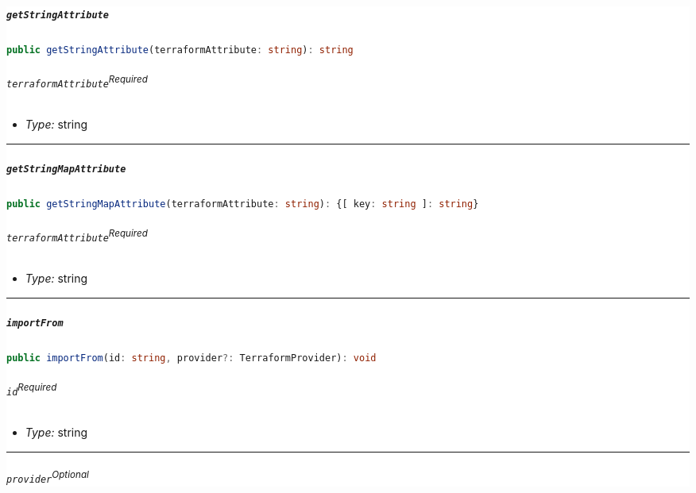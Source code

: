 
##### `getStringAttribute` <a name="getStringAttribute" id="@cdktf/provider-azurerm.networkManagerManagementGroupConnection.NetworkManagerManagementGroupConnection.getStringAttribute"></a>

```typescript
public getStringAttribute(terraformAttribute: string): string
```

###### `terraformAttribute`<sup>Required</sup> <a name="terraformAttribute" id="@cdktf/provider-azurerm.networkManagerManagementGroupConnection.NetworkManagerManagementGroupConnection.getStringAttribute.parameter.terraformAttribute"></a>

- *Type:* string

---

##### `getStringMapAttribute` <a name="getStringMapAttribute" id="@cdktf/provider-azurerm.networkManagerManagementGroupConnection.NetworkManagerManagementGroupConnection.getStringMapAttribute"></a>

```typescript
public getStringMapAttribute(terraformAttribute: string): {[ key: string ]: string}
```

###### `terraformAttribute`<sup>Required</sup> <a name="terraformAttribute" id="@cdktf/provider-azurerm.networkManagerManagementGroupConnection.NetworkManagerManagementGroupConnection.getStringMapAttribute.parameter.terraformAttribute"></a>

- *Type:* string

---

##### `importFrom` <a name="importFrom" id="@cdktf/provider-azurerm.networkManagerManagementGroupConnection.NetworkManagerManagementGroupConnection.importFrom"></a>

```typescript
public importFrom(id: string, provider?: TerraformProvider): void
```

###### `id`<sup>Required</sup> <a name="id" id="@cdktf/provider-azurerm.networkManagerManagementGroupConnection.NetworkManagerManagementGroupConnection.importFrom.parameter.id"></a>

- *Type:* string

---

###### `provider`<sup>Optional</sup> <a name="provider" id="@cdktf/provider-azurerm.networkManagerManagementGroupConnection.NetworkManagerManagementGroupConnection.importFrom.parameter.provider"></a>
